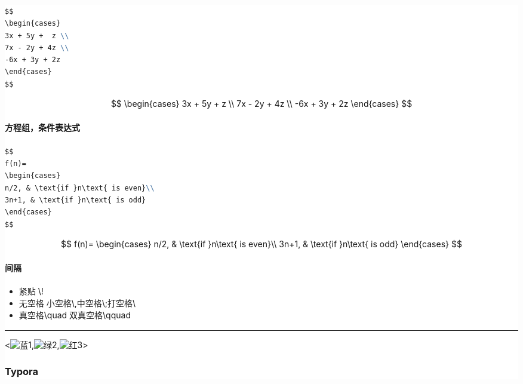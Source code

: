 ```Markdown
$$
\begin{cases}
3x + 5y +  z \\
7x - 2y + 4z \\
-6x + 3y + 2z
\end{cases}
$$

```
$$
\begin{cases}
3x + 5y +  z \\
7x - 2y + 4z \\
-6x + 3y + 2z
\end{cases}
$$



#### 方程组，条件表达式

```Markdown
$$
f(n)=
\begin{cases}
n/2, & \text{if }n\text{ is even}\\
3n+1, & \text{if }n\text{ is odd}
\end{cases}
$$
```
$$
f(n)=
\begin{cases}
n/2, & \text{if }n\text{ is even}\\
3n+1, & \text{if }n\text{ is odd}
\end{cases}
$$


#### 间隔
* 紧贴 \\!
* 无空格 小空格\\,中空格\\;打空格\\
* 真空格\\quad 双真空格\\qquad 
****


<![蓝1](https://files.mdnice.com/blue.jpg),![绿2](https://files.mdnice.com/green.jpg),![红3](https://files.mdnice.com/red.jpg)>







### Typora
